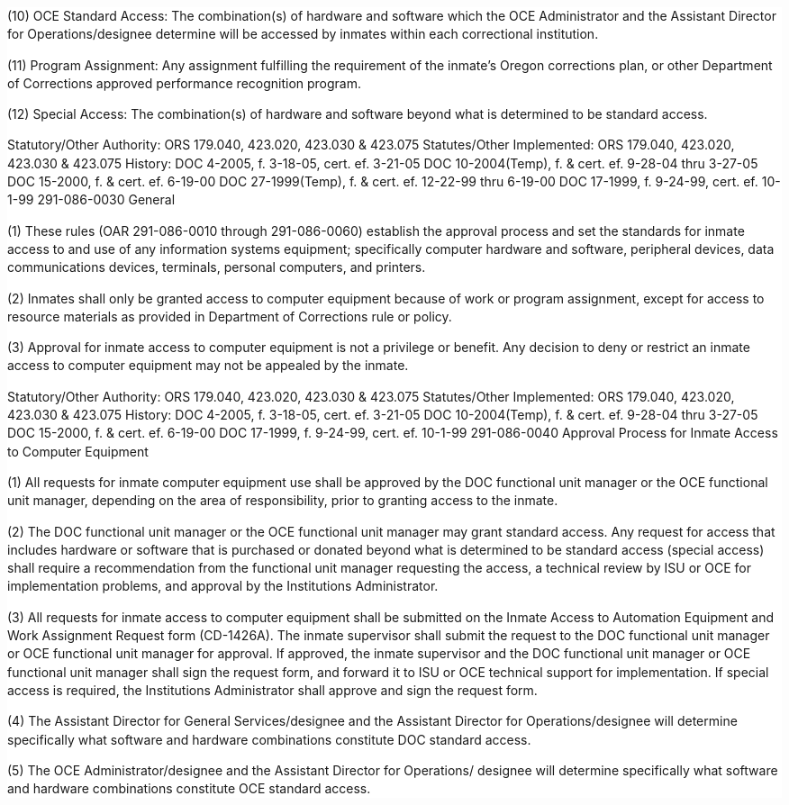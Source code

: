 \(10\) OCE Standard Access: The combination\(s\) of hardware and software which the OCE Administrator and the Assistant Director for Operations/designee determine will be accessed by inmates within each correctional institution.

\(11\) Program Assignment: Any assignment fulfilling the requirement of the inmate’s Oregon corrections plan, or other Department of Corrections approved performance recognition program.

\(12\) Special Access: The combination\(s\) of hardware and software beyond what is determined to be standard access.

Statutory/Other Authority: ORS 179.040, 423.020, 423.030 & 423.075 Statutes/Other Implemented: ORS 179.040, 423.020, 423.030 & 423.075 History: DOC 4-2005, f. 3-18-05, cert. ef. 3-21-05 DOC 10-2004\(Temp\), f. & cert. ef. 9-28-04 thru 3-27-05 DOC 15-2000, f. & cert. ef. 6-19-00 DOC 27-1999\(Temp\), f. & cert. ef. 12-22-99 thru 6-19-00 DOC 17-1999, f. 9-24-99, cert. ef. 10-1-99 291-086-0030 General

\(1\) These rules \(OAR 291-086-0010 through 291-086-0060\) establish the approval process and set the standards for inmate access to and use of any information systems equipment; specifically computer hardware and software, peripheral devices, data communications devices, terminals, personal computers, and printers.

\(2\) Inmates shall only be granted access to computer equipment because of work or program assignment, except for access to resource materials as provided in Department of Corrections rule or policy.

\(3\) Approval for inmate access to computer equipment is not a privilege or benefit. Any decision to deny or restrict an inmate access to computer equipment may not be appealed by the inmate.

Statutory/Other Authority: ORS 179.040, 423.020, 423.030 & 423.075 Statutes/Other Implemented: ORS 179.040, 423.020, 423.030 & 423.075 History: DOC 4-2005, f. 3-18-05, cert. ef. 3-21-05 DOC 10-2004\(Temp\), f. & cert. ef. 9-28-04 thru 3-27-05 DOC 15-2000, f. & cert. ef. 6-19-00 DOC 17-1999, f. 9-24-99, cert. ef. 10-1-99 291-086-0040 Approval Process for Inmate Access to Computer Equipment

\(1\) All requests for inmate computer equipment use shall be approved by the DOC functional unit manager or the OCE functional unit manager, depending on the area of responsibility, prior to granting access to the inmate.

\(2\) The DOC functional unit manager or the OCE functional unit manager may grant standard access. Any request for access that includes hardware or software that is purchased or donated beyond what is determined to be standard access \(special access\) shall require a recommendation from the functional unit manager requesting the access, a technical review by ISU or OCE for implementation problems, and approval by the Institutions Administrator.

\(3\) All requests for inmate access to computer equipment shall be submitted on the Inmate Access to Automation Equipment and Work Assignment Request form \(CD-1426A\). The inmate supervisor shall submit the request to the DOC functional unit manager or OCE functional unit manager for approval. If approved, the inmate supervisor and the DOC functional unit manager or OCE functional unit manager shall sign the request form, and forward it to ISU or OCE technical support for implementation. If special access is required, the Institutions Administrator shall approve and sign the request form.

\(4\) The Assistant Director for General Services/designee and the Assistant Director for Operations/designee will determine specifically what software and hardware combinations constitute DOC standard access.

\(5\) The OCE Administrator/designee and the Assistant Director for Operations/ designee will determine specifically what software and hardware combinations constitute OCE standard access.
